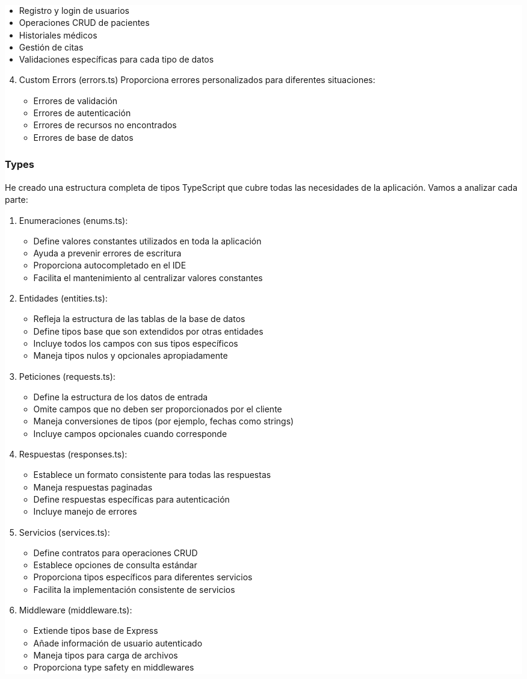    * Registro y login de usuarios
   * Operaciones CRUD de pacientes
   * Historiales médicos
   * Gestión de citas
   * Validaciones específicas para cada tipo de datos

4. Custom Errors (errors.ts)
Proporciona errores personalizados para diferentes situaciones:

   * Errores de validación
   * Errores de autenticación
   * Errores de recursos no encontrados
   * Errores de base de datos

### Types

He creado una estructura completa de tipos TypeScript que cubre todas las necesidades de la aplicación. Vamos a analizar cada parte:

1. Enumeraciones (enums.ts):

   * Define valores constantes utilizados en toda la aplicación
   * Ayuda a prevenir errores de escritura
   * Proporciona autocompletado en el IDE
   * Facilita el mantenimiento al centralizar valores constantes

2. Entidades (entities.ts):

   * Refleja la estructura de las tablas de la base de datos
   * Define tipos base que son extendidos por otras entidades
   * Incluye todos los campos con sus tipos específicos
   * Maneja tipos nulos y opcionales apropiadamente

3. Peticiones (requests.ts):

   * Define la estructura de los datos de entrada
   * Omite campos que no deben ser proporcionados por el cliente
   * Maneja conversiones de tipos (por ejemplo, fechas como strings)
   * Incluye campos opcionales cuando corresponde

4. Respuestas (responses.ts):

   * Establece un formato consistente para todas las respuestas
   * Maneja respuestas paginadas
   * Define respuestas específicas para autenticación
   * Incluye manejo de errores

5. Servicios (services.ts):

   * Define contratos para operaciones CRUD
   * Establece opciones de consulta estándar
   * Proporciona tipos específicos para diferentes servicios
   * Facilita la implementación consistente de servicios

6. Middleware (middleware.ts):

   * Extiende tipos base de Express
   * Añade información de usuario autenticado
   * Maneja tipos para carga de archivos
   * Proporciona type safety en middlewares
